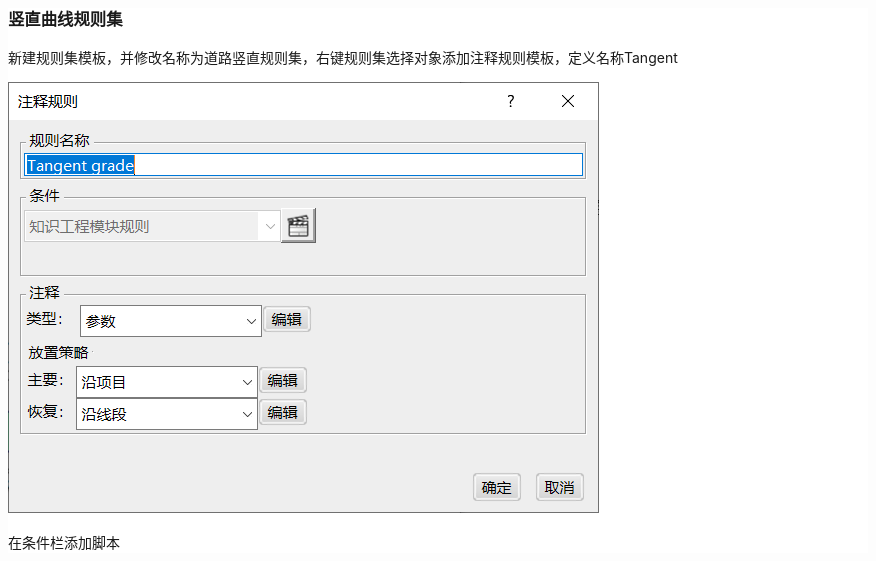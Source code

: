 ### 竖直曲线规则集

新建规则集模板，并修改名称为道路竖直规则集，右键规则集选择对象添加注释规则模板，定义名称Tangent

![image55..png](SDW快速出图技术路线/image55..png)

在条件栏添加脚本
